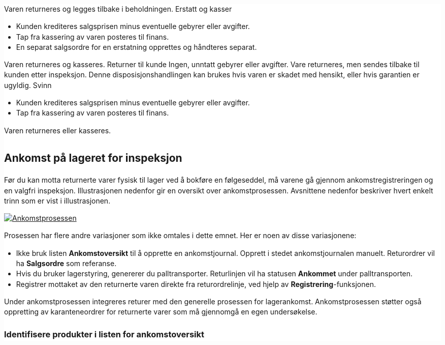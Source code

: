 <td>Varen returneres og legges tilbake i beholdningen.</td>
</tr>
<tr class="even">
<td>Erstatt og kasser</td>
<td><ul>
<li>Kunden krediteres salgsprisen minus eventuelle gebyrer eller avgifter.</li>
<li>Tap fra kassering av varen posteres til finans.</li>
<li>En separat salgsordre for en erstatning opprettes og håndteres separat.</li>
</ul></td>
<td>Varen returneres og kasseres.</td>
</tr>
<tr class="odd">
<td>Returner til kunde</td>
<td>Ingen, unntatt gebyrer eller avgifter.</td>
<td>Vare returneres, men sendes tilbake til kunden etter inspeksjon. Denne disposisjonshandlingen kan brukes hvis varen er skadet med hensikt, eller hvis garantien er ugyldig.</td>
</tr>
<tr class="even">
<td>Svinn</td>
<td><ul>
<li>Kunden krediteres salgsprisen minus eventuelle gebyrer eller avgifter.</li>
<li>Tap fra kassering av varen posteres til finans.</li>
</ul></td>
<td>Varen returneres eller kasseres.</td>
</tr>
</tbody>
</table>

## <a name="arrival-at-the-warehouse-for-inspection"></a>Ankomst på lageret for inspeksjon
Før du kan motta returnerte varer fysisk til lager ved å bokføre en følgeseddel, må varene gå gjennom ankomstregistreringen og en valgfri inspeksjon. Illustrasjonen nedenfor gir en oversikt over ankomstprosessen. Avsnittene nedenfor beskriver hvert enkelt trinn som er vist i illustrasjonen.  

[![Ankomstprosessen](./media/salesreturn03.png)](./media/salesreturn03.png)  

Prosessen har flere andre variasjoner som ikke omtales i dette emnet. Her er noen av disse variasjonene:

-   Ikke bruk listen **Ankomstoversikt** til å opprette en ankomstjournal. Opprett i stedet ankomstjournalen manuelt. Returordrer vil ha **Salgsordre** som referanse.
-   Hvis du bruker lagerstyring, genererer du palltransporter. Returlinjen vil ha statusen **Ankommet** under palltransporten.
-   Registrer mottaket av den returnerte varen direkte fra returordrelinje, ved hjelp av **Registrering**-funksjonen.

Under ankomstprosessen integreres returer med den generelle prosessen for lagerankomst. Ankomstprosessen støtter også oppretting av karanteneordrer for returnerte varer som må gjennomgå en egen undersøkelse.

### <a name="identify-products-in-the-arrival-overview-list"></a>Identifisere produkter i listen for ankomstoversikt
